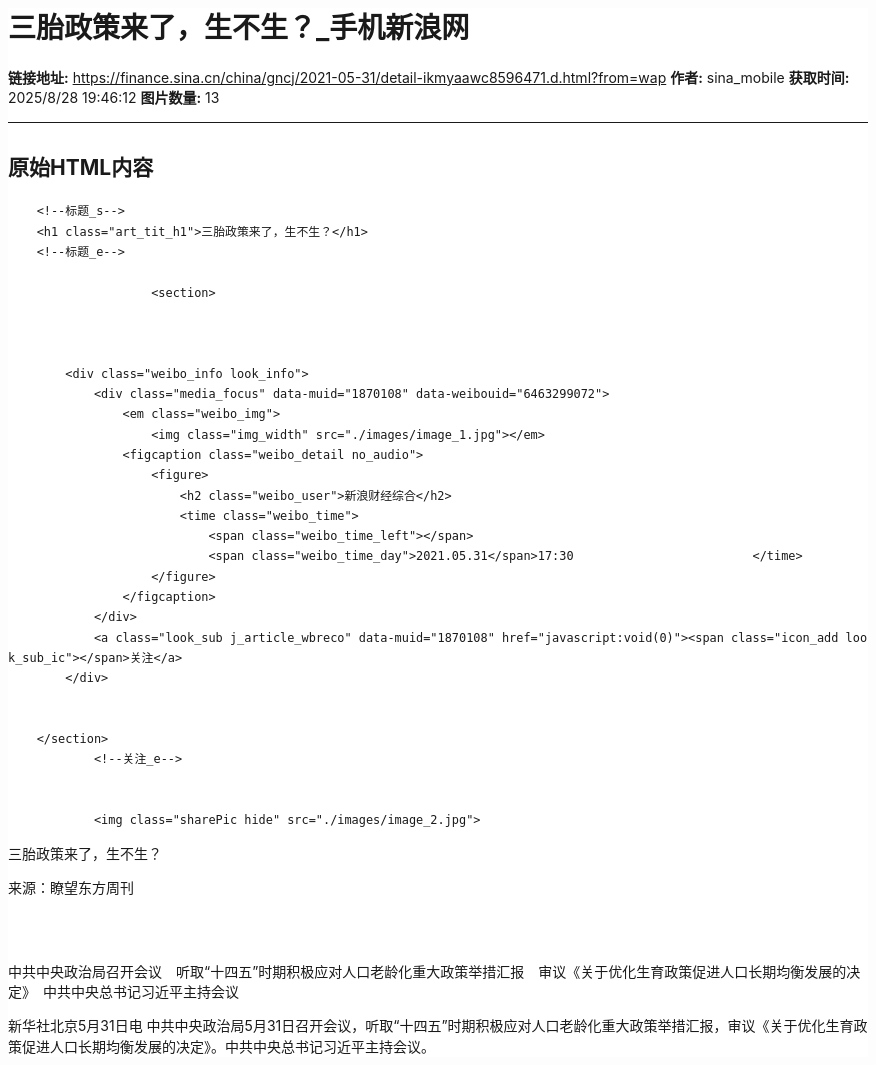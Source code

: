 # 三胎政策来了，生不生？_手机新浪网

**链接地址:** https://finance.sina.cn/china/gncj/2021-05-31/detail-ikmyaawc8596471.d.html?from=wap
**作者:** sina_mobile
**获取时间:** 2025/8/28 19:46:12
**图片数量:** 13

---

## 原始HTML内容



		<!--标题_s-->
		<h1 class="art_tit_h1">三胎政策来了，生不生？</h1>		
		<!--标题_e-->
		
						<section>
			
			
						
			<div class="weibo_info look_info">
				<div class="media_focus" data-muid="1870108" data-weibouid="6463299072">
					<em class="weibo_img">
						<img class="img_width" src="./images/image_1.jpg"></em>
					<figcaption class="weibo_detail no_audio">
						<figure>
							<h2 class="weibo_user">新浪财经综合</h2>
							<time class="weibo_time">
								<span class="weibo_time_left"></span>
								<span class="weibo_time_day">2021.05.31</span>17:30							</time>
						</figure>	
					</figcaption>
				</div>	
				<a class="look_sub j_article_wbreco" data-muid="1870108" href="javascript:void(0)"><span class="icon_add look_sub_ic"></span>关注</a>
			</div>
		
					
		</section>
				<!--关注_e-->
		
			
				<img class="sharePic hide" src="./images/image_2.jpg">
		

<section class="art_pic_card art_content">
	

<p class="art_p">三胎政策来了，生不生？</p>
<p class="art_p">来源：瞭望东方周刊</p>
<a href="JavaScript:void(0)">
										<figure class="art_img_mini j_p_gallery" data-type="simple">
											<img class="art_img_mini_img j_fullppt_cover" src="./images/image_3.jpg" w="550" h="825" data-src="//k.sinaimg.cn/n/finance/crawl/575/w550h825/20210531/5767-kquziii8852065.png/w700d1q75cms.jpg?by=cms_fixed_width" alt="">
										<img class="j_fullppt" src="./images/image_4.jpg" w="550" h="825" data-src="//k.sinaimg.cn/n/finance/crawl/575/w550h825/20210531/5767-kquziii8852065.png/w700d1q75cms.jpg?by=cms_fixed_width" alt="" disabeld-show="true" style="display:none">
											<h2 class="art_img_tit"></h2>
										</figure>
									</a>
<p class="art_p" cms-style="font-L"><font cms-style="font-L color0"><font cms-style="font-L strong-Bold color0">中共中央政治局召开会议　听取“十四五”时期积极应对人口老龄化重大政策举措汇报　审议《关于优化生育政策促进人口长期均衡发展的决定》　中共中央总书记习近平主持会议</font></font></p>
<p class="art_p" cms-style="font-L">新华社北京5月31日电&nbsp;中共中央政治局5月31日召开会议，听取“十四五”时期积极应对人口老龄化重大政策举措汇报，审议《关于优化生育政策促进人口长期均衡发展的决定》。中共中央总书记习近平主持会议。</p>